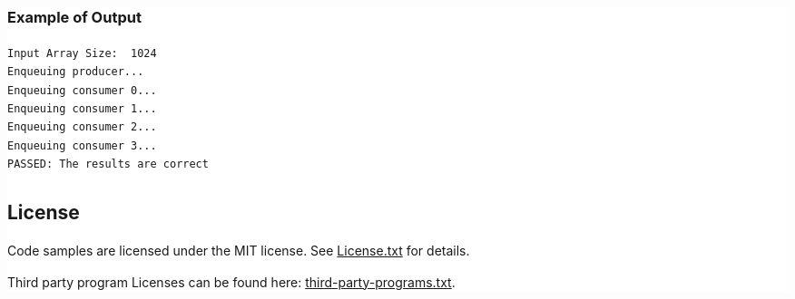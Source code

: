 ### Example of Output
```
Input Array Size:  1024
Enqueuing producer...
Enqueuing consumer 0...
Enqueuing consumer 1...
Enqueuing consumer 2...
Enqueuing consumer 3...
PASSED: The results are correct
```

## License

Code samples are licensed under the MIT license. See
[License.txt](https://github.com/oneapi-src/oneAPI-samples/blob/master/License.txt) for details.

Third party program Licenses can be found here: [third-party-programs.txt](https://github.com/oneapi-src/oneAPI-samples/blob/master/third-party-programs.txt).
